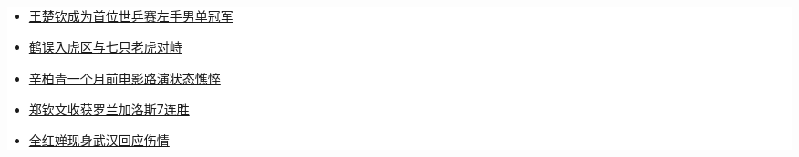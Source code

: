 + [王楚钦成为首位世乒赛左手男单冠军](https://www.toutiao.com/trending/7508379143470452275/?category_name=topic_innerflow&event_type=hot_board&log_pb=%257B%2522category_name%2522%253A%2522topic_innerflow%2522%252C%2522cluster_type%2522%253A%25222%2522%252C%2522enter_from%2522%253A%2522click_category%2522%252C%2522entrance_hotspot%2522%253A%2522outside%2522%252C%2522event_type%2522%253A%2522hot_board%2522%252C%2522hot_board_cluster_id%2522%253A%25227508379143470452275%2522%252C%2522hot_board_impr_id%2522%253A%252220250526001143855C52FDB33FDE30FD4A%2522%252C%2522jump_page%2522%253A%2522hot_board_page%2522%252C%2522location%2522%253A%2522news_hot_card%2522%252C%2522page_location%2522%253A%2522hot_board_page%2522%252C%2522rank%2522%253A%252221%2522%252C%2522source%2522%253A%2522trending_tab%2522%252C%2522style_id%2522%253A%252240132%2522%252C%2522title%2522%253A%2522%25E7%258E%258B%25E6%25A5%259A%25E9%2592%25A6%25E6%2588%2590%25E4%25B8%25BA%25E9%25A6%2596%25E4%25BD%258D%25E4%25B8%2596%25E4%25B9%2592%25E8%25B5%259B%25E5%25B7%25A6%25E6%2589%258B%25E7%2594%25B7%25E5%258D%2595%25E5%2586%25A0%25E5%2586%259B%2522%257D&rank=21&style_id=40132&topic_id=7508379143470452275)

+ [鹤误入虎区与七只老虎对峙](https://www.toutiao.com/trending/7507800519113506835/?category_name=topic_innerflow&event_type=hot_board&log_pb=%257B%2522category_name%2522%253A%2522topic_innerflow%2522%252C%2522cluster_type%2522%253A%25226%2522%252C%2522enter_from%2522%253A%2522click_category%2522%252C%2522entrance_hotspot%2522%253A%2522outside%2522%252C%2522event_type%2522%253A%2522hot_board%2522%252C%2522hot_board_cluster_id%2522%253A%25227507800519113506835%2522%252C%2522hot_board_impr_id%2522%253A%252220250526001143855C52FDB33FDE30FD4A%2522%252C%2522jump_page%2522%253A%2522hot_board_page%2522%252C%2522location%2522%253A%2522news_hot_card%2522%252C%2522page_location%2522%253A%2522hot_board_page%2522%252C%2522rank%2522%253A%252222%2522%252C%2522source%2522%253A%2522trending_tab%2522%252C%2522style_id%2522%253A%252240132%2522%252C%2522title%2522%253A%2522%25E9%25B9%25A4%25E8%25AF%25AF%25E5%2585%25A5%25E8%2599%258E%25E5%258C%25BA%25E4%25B8%258E%25E4%25B8%2583%25E5%258F%25AA%25E8%2580%2581%25E8%2599%258E%25E5%25AF%25B9%25E5%25B3%2599%2522%257D&rank=22&style_id=40132&topic_id=7507800519113506835)

+ [辛柏青一个月前电影路演状态憔悴](https://www.toutiao.com/trending/7507140271289925651/?category_name=topic_innerflow&event_type=hot_board&log_pb=%257B%2522category_name%2522%253A%2522topic_innerflow%2522%252C%2522cluster_type%2522%253A%25226%2522%252C%2522enter_from%2522%253A%2522click_category%2522%252C%2522entrance_hotspot%2522%253A%2522outside%2522%252C%2522event_type%2522%253A%2522hot_board%2522%252C%2522hot_board_cluster_id%2522%253A%25227507140271289925651%2522%252C%2522hot_board_impr_id%2522%253A%252220250526001143855C52FDB33FDE30FD4A%2522%252C%2522jump_page%2522%253A%2522hot_board_page%2522%252C%2522location%2522%253A%2522news_hot_card%2522%252C%2522page_location%2522%253A%2522hot_board_page%2522%252C%2522rank%2522%253A%252223%2522%252C%2522source%2522%253A%2522trending_tab%2522%252C%2522style_id%2522%253A%252240132%2522%252C%2522title%2522%253A%2522%25E8%25BE%259B%25E6%259F%258F%25E9%259D%2592%25E4%25B8%2580%25E4%25B8%25AA%25E6%259C%2588%25E5%2589%258D%25E7%2594%25B5%25E5%25BD%25B1%25E8%25B7%25AF%25E6%25BC%2594%25E7%258A%25B6%25E6%2580%2581%25E6%2586%2594%25E6%2582%25B4%2522%257D&rank=23&style_id=40132&topic_id=7507140271289925651)

+ [郑钦文收获罗兰加洛斯7连胜](https://www.toutiao.com/trending/7508378392232955442/?category_name=topic_innerflow&event_type=hot_board&log_pb=%257B%2522category_name%2522%253A%2522topic_innerflow%2522%252C%2522cluster_type%2522%253A%25222%2522%252C%2522enter_from%2522%253A%2522click_category%2522%252C%2522entrance_hotspot%2522%253A%2522outside%2522%252C%2522event_type%2522%253A%2522hot_board%2522%252C%2522hot_board_cluster_id%2522%253A%25227508378392232955442%2522%252C%2522hot_board_impr_id%2522%253A%252220250526001143855C52FDB33FDE30FD4A%2522%252C%2522jump_page%2522%253A%2522hot_board_page%2522%252C%2522location%2522%253A%2522news_hot_card%2522%252C%2522page_location%2522%253A%2522hot_board_page%2522%252C%2522rank%2522%253A%252224%2522%252C%2522source%2522%253A%2522trending_tab%2522%252C%2522style_id%2522%253A%252240132%2522%252C%2522title%2522%253A%2522%25E9%2583%2591%25E9%2592%25A6%25E6%2596%2587%25E6%2594%25B6%25E8%258E%25B7%25E7%25BD%2597%25E5%2585%25B0%25E5%258A%25A0%25E6%25B4%259B%25E6%2596%25AF7%25E8%25BF%259E%25E8%2583%259C%2522%257D&rank=24&style_id=40132&topic_id=7508378392232955442)

+ [全红婵现身武汉回应伤情](https://www.toutiao.com/trending/7507185135222505484/?category_name=topic_innerflow&event_type=hot_board&log_pb=%257B%2522category_name%2522%253A%2522topic_innerflow%2522%252C%2522cluster_type%2522%253A%25226%2522%252C%2522enter_from%2522%253A%2522click_category%2522%252C%2522entrance_hotspot%2522%253A%2522outside%2522%252C%2522event_type%2522%253A%2522hot_board%2522%252C%2522hot_board_cluster_id%2522%253A%25227507185135222505484%2522%252C%2522hot_board_impr_id%2522%253A%252220250526001143855C52FDB33FDE30FD4A%2522%252C%2522jump_page%2522%253A%2522hot_board_page%2522%252C%2522location%2522%253A%2522news_hot_card%2522%252C%2522page_location%2522%253A%2522hot_board_page%2522%252C%2522rank%2522%253A%252225%2522%252C%2522source%2522%253A%2522trending_tab%2522%252C%2522style_id%2522%253A%252240132%2522%252C%2522title%2522%253A%2522%25E5%2585%25A8%25E7%25BA%25A2%25E5%25A9%25B5%25E7%258E%25B0%25E8%25BA%25AB%25E6%25AD%25A6%25E6%25B1%2589%25E5%259B%259E%25E5%25BA%2594%25E4%25BC%25A4%25E6%2583%2585%2522%257D&rank=25&style_id=40132&topic_id=7507185135222505484)
